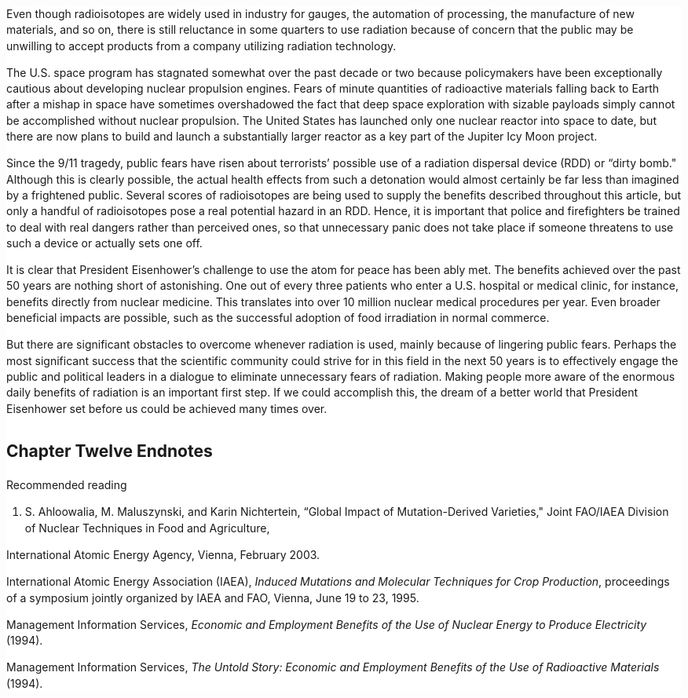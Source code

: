 Even though radioisotopes are widely used in industry for gauges, the automation of processing, the manufacture of new materials, and so on, there is still reluctance in some quarters to use radiation because of concern that the public may be unwilling to accept products from a company utilizing radiation technology.

The U.S. space program has stagnated somewhat over the past decade or two because policymakers have been exceptionally cautious about developing nuclear propulsion engines. Fears of minute quantities of radioactive materials falling back to Earth after a mishap in space have sometimes overshadowed the fact that deep space exploration with sizable payloads simply cannot be accomplished without nuclear propulsion. The United States has launched only one nuclear reactor into space to date, but there are now plans to build and launch a substantially larger reactor as a key part of the Jupiter Icy Moon project.
     
Since the 9/11 tragedy, public fears have risen about terrorists’ possible use of a radiation dispersal device (RDD) or “dirty bomb." Although this is clearly possible, the actual health effects from such a detonation would almost certainly be far less than imagined by a frightened public. Several scores of radioisotopes are being used to supply the benefits described throughout this article, but only a handful of radioisotopes pose a real potential hazard in an RDD. Hence, it is important that police and firefighters be trained to deal with real dangers rather than perceived ones, so that unnecessary panic does not take place if someone threatens to use such a device or actually sets one off.

It is clear that President Eisenhower’s challenge to use the atom for peace has been ably met. The benefits achieved over the past 50 years are nothing short of astonishing. One out of every three patients who enter a U.S. hospital or medical clinic, for instance, benefits directly from nuclear medicine. This translates into over 10 million nuclear medical procedures per year. Even broader beneficial impacts are possible, such as the successful adoption of food irradiation in normal commerce.

But there are significant obstacles to overcome whenever radiation is used, mainly because of lingering public fears. Perhaps the most significant success that the scientific community could strive for in this field in the next 50 years is to effectively engage the public and political leaders in a dialogue to eliminate unnecessary fears of radiation. Making people more aware of the enormous daily benefits of radiation is an important first step. If we could accomplish this, the dream of a better world that President Eisenhower set before us could be achieved many times over.





## Chapter Twelve Endnotes

Recommended reading
<ol>
     <li>S. Ahloowalia, M. Maluszynski, and Karin Nichtertein, “Global Impact of Mutation-Derived Varieties," Joint FAO/IAEA Division of Nuclear Techniques in Food and Agriculture,</li>
</ol>
International Atomic Energy Agency, Vienna, February 2003.

International Atomic Energy Association (IAEA), <i>Induced Mutations and Molecular Techniques for Crop Production</i>, proceedings of a symposium jointly organized by IAEA and FAO, Vienna, June 19 to 23, 1995.

Management Information Services, <i>Economic and Employment Benefits of the Use of Nuclear Energy to Produce Electricity</i> (1994).

Management Information Services, <i>The Untold Story: Economic and Employment Benefits of the Use of Radioactive Materials</i> (1994).
